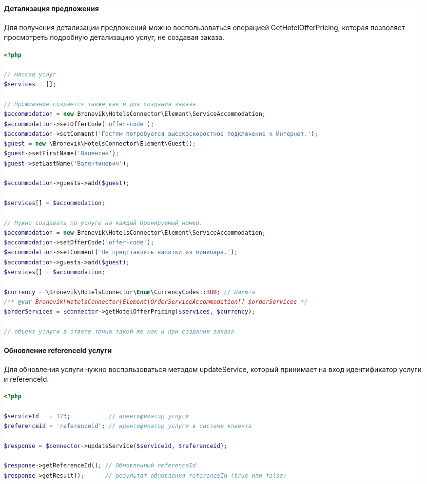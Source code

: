 #### Детализация предложения

Для получения детализации предложений можно воспользоваться операцией GetHotelOfferPricing, 
которая позволяет просмотреть подробную детализацию услуг, не создавая заказа. 

```php
<?php

// массив услуг
$services = [];

// Проживание создается также как и для создания заказа
$accommodation = new Bronevik\HotelsConnector\Element\ServiceAccommodation;
$accommodation->setOfferCode('offer-code');
$accommodation->setComment('Гостям потребуется высокоскоростное подключение к Интернет.');
$guest = new \Bronevik\HotelsConnector\Element\Guest();
$guest->setFirstName('Валентин');
$guest->setLastName('Валентинович');

$accommodation->guests->add($guest);

$services[] = $accommodation;

// Нужно создавать по услуге на каждый бронируемый номер.
$accommodation = new Bronevik\HotelsConnector\Element\ServiceAccommodation;
$accommodation->setOfferCode('offer-code');
$accommodation->setComment('Не представлять напитки из минибара.');
$accommodation->guests->add($guest);
$services[] = $accommodation;

$currency = \Bronevik\HotelsConnector\Enum\CurrencyCodes::RUB; // Валюта 
/** @var Bronevik\HotelsConnector\Element\OrderServiceAccommodation[] $orderServices */
$orderServices = $connector->getHotelOfferPricing($services, $currency);

// объект услуги в ответе точно такой же как и при создании заказа
```

#### Обновление referenceId услуги

Для обновления услуги нужно воспользоваться методом updateService, который принимает на вход идентификатор услуги и referenceId.
```php
<?php

$serviceId   = 123;           // идентификатор услуги
$referenceId = 'referenceId'; // идентификатор услуги в системе клиента

$response = $connector->updateService($serviceId, $referenceId);

$response->getReferenceId(); // Обновленный referenceId
$response->getResult();      // результат обновления referenceId (true или false)
```
